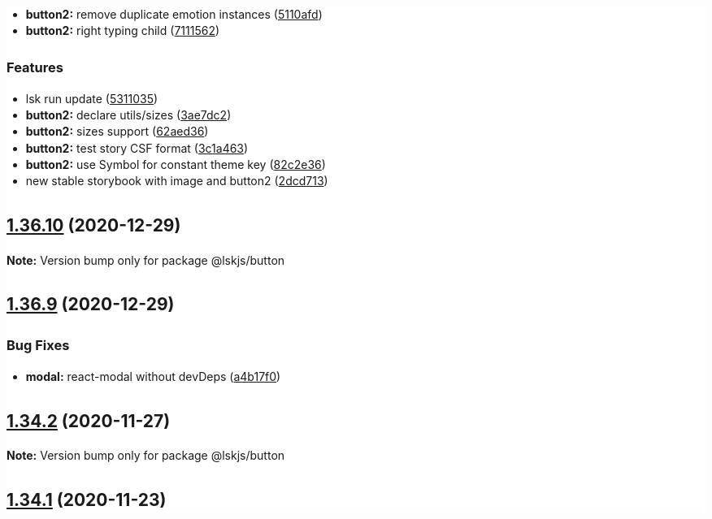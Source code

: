 * **button2:** remove duplicate emotion instances ([5110afd](https://github.com/lskjs/ux/tree/master/packages/button/commit/5110afd1432849bb44f4cc5ba48954aeaa5a825f))
* **button2:** right typing child ([7111562](https://github.com/lskjs/ux/tree/master/packages/button/commit/71115620bca932072b56682c166f3d85fcc50f7a))


### Features

* lsk run update ([5311035](https://github.com/lskjs/ux/tree/master/packages/button/commit/5311035a4a997dba9a2c4c5f10b9e46991756118))
* **button2:** declare utils/sizes ([3ae7dc2](https://github.com/lskjs/ux/tree/master/packages/button/commit/3ae7dc2e88d6cbd188a962a449190e30478ede51))
* **button2:** sizes support ([62aed36](https://github.com/lskjs/ux/tree/master/packages/button/commit/62aed3642b26c96c920097c5dfa5a623dcb9868e))
* **button2:** test story CSF format ([3c1a463](https://github.com/lskjs/ux/tree/master/packages/button/commit/3c1a4630e3af72b0ec4b4bc1712284afe76cdbaf))
* **button2:** use Symbol for constant theme key ([82c2e36](https://github.com/lskjs/ux/tree/master/packages/button/commit/82c2e364b45b67e14a6a47f6a75d91eefd63c75e))
* new stable storybook with image and button2 ([2dcd713](https://github.com/lskjs/ux/tree/master/packages/button/commit/2dcd713edb89112907a2dfd4dc6a01412cbd0741))





## [1.36.10](https://github.com/lskjs/ux/tree/master/packages/button/compare/v1.36.9...v1.36.10) (2020-12-29)

**Note:** Version bump only for package @lskjs/button





## [1.36.9](https://github.com/lskjs/ux/tree/master/packages/button/compare/v1.36.8...v1.36.9) (2020-12-29)


### Bug Fixes

* **modal:** react-modal without devDeps ([a4b17f0](https://github.com/lskjs/ux/tree/master/packages/button/commit/a4b17f0cb05dcf86a873f05a36a18b0a65d1e273))





## [1.34.2](https://github.com/lskjs/ux/tree/master/packages/button/compare/v1.34.1...v1.34.2) (2020-11-27)

**Note:** Version bump only for package @lskjs/button





## [1.34.1](https://github.com/lskjs/ux/tree/master/packages/button/compare/v1.34.0...v1.34.1) (2020-11-23)
